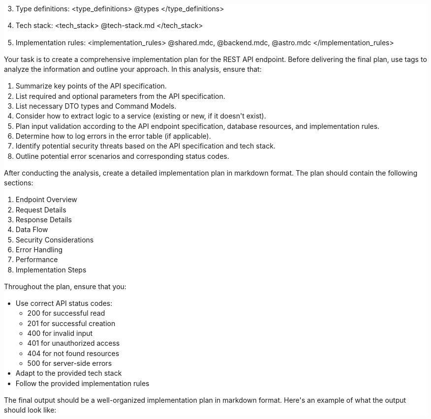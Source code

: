 3. Type definitions:
<type_definitions>
@types
</type_definitions>

3. Tech stack:
<tech_stack>
@tech-stack.md
</tech_stack>

4. Implementation rules:
<implementation_rules>
@shared.mdc, @backend.mdc, @astro.mdc
</implementation_rules>

Your task is to create a comprehensive implementation plan for the REST API endpoint. Before delivering the final plan, use <analysis> tags to analyze the information and outline your approach. In this analysis, ensure that:

1. Summarize key points of the API specification.
2. List required and optional parameters from the API specification.
3. List necessary DTO types and Command Models.
4. Consider how to extract logic to a service (existing or new, if it doesn't exist).
5. Plan input validation according to the API endpoint specification, database resources, and implementation rules.
6. Determine how to log errors in the error table (if applicable).
7. Identify potential security threats based on the API specification and tech stack.
8. Outline potential error scenarios and corresponding status codes.

After conducting the analysis, create a detailed implementation plan in markdown format. The plan should contain the following sections:

1. Endpoint Overview
2. Request Details
3. Response Details
4. Data Flow
5. Security Considerations
6. Error Handling
7. Performance
8. Implementation Steps

Throughout the plan, ensure that you:
- Use correct API status codes:
  - 200 for successful read
  - 201 for successful creation
  - 400 for invalid input
  - 401 for unauthorized access
  - 404 for not found resources
  - 500 for server-side errors
- Adapt to the provided tech stack
- Follow the provided implementation rules

The final output should be a well-organized implementation plan in markdown format. Here's an example of what the output should look like:
